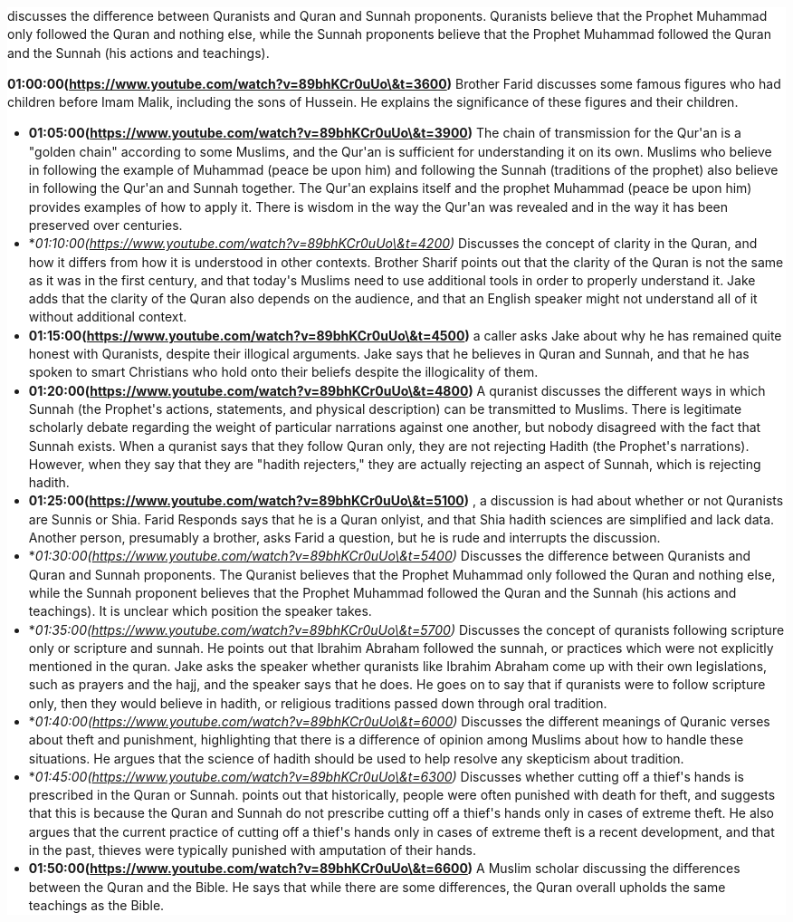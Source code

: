 discusses the difference between Quranists and Quran and Sunnah proponents. Quranists believe that the Prophet Muhammad only followed the Quran and nothing else, while the Sunnah proponents believe that the Prophet Muhammad followed the Quran and the Sunnah (his actions and teachings).

**01:00:00(https://www.youtube.com/watch?v=89bhKCr0uUo\&t=3600)** Brother Farid discusses some famous figures who had children before Imam Malik, including the sons of Hussein. He explains the significance of these figures and their children.

*   **01:05:00(https://www.youtube.com/watch?v=89bhKCr0uUo\&t=3900)** The chain of transmission for the Qur'an is a "golden chain" according to some Muslims, and the Qur'an is sufficient for understanding it on its own. Muslims who believe in following the example of Muhammad (peace be upon him) and following the Sunnah (traditions of the prophet) also believe in following the Qur'an and Sunnah together. The Qur'an explains itself and the prophet Muhammad (peace be upon him) provides examples of how to apply it. There is wisdom in the way the Qur'an was revealed and in the way it has been preserved over centuries.
*   \**01:10:00(https://www.youtube.com/watch?v=89bhKCr0uUo\&t=4200)* Discusses the concept of clarity in the Quran, and how it differs from how it is understood in other contexts. Brother Sharif points out that the clarity of the Quran is not the same as it was in the first century, and that today's Muslims need to use additional tools in order to properly understand it. Jake adds that the clarity of the Quran also depends on the audience, and that an English speaker might not understand all of it without additional context.
*   **01:15:00(https://www.youtube.com/watch?v=89bhKCr0uUo\&t=4500)**  a caller asks Jake about why he has remained quite honest with Quranists, despite their illogical arguments. Jake says that he believes in Quran and Sunnah, and that he has spoken to smart Christians who hold onto their beliefs despite the illogicality of them.
*   **01:20:00(https://www.youtube.com/watch?v=89bhKCr0uUo\&t=4800)** A quranist discusses the different ways in which Sunnah (the Prophet's actions, statements, and physical description) can be transmitted to Muslims. There is legitimate scholarly debate regarding the weight of particular narrations against one another, but nobody disagreed with the fact that Sunnah exists. When a quranist says that they follow Quran only, they are not rejecting Hadith (the Prophet's narrations). However, when they say that they are "hadith rejecters," they are actually rejecting an aspect of Sunnah, which is rejecting hadith.
*   **01:25:00(https://www.youtube.com/watch?v=89bhKCr0uUo\&t=5100)** , a discussion is had about whether or not Quranists are Sunnis or Shia. Farid Responds says that he is a Quran onlyist, and that Shia hadith sciences are simplified and lack data. Another person, presumably a brother, asks Farid a question, but he is rude and interrupts the discussion.
*   \**01:30:00(https://www.youtube.com/watch?v=89bhKCr0uUo\&t=5400)* Discusses the difference between Quranists and Quran and Sunnah proponents. The Quranist believes that the Prophet Muhammad only followed the Quran and nothing else, while the Sunnah proponent believes that the Prophet Muhammad followed the Quran and the Sunnah (his actions and teachings). It is unclear which position the speaker takes.
*   \**01:35:00(https://www.youtube.com/watch?v=89bhKCr0uUo\&t=5700)* Discusses the concept of quranists following scripture only or scripture and sunnah. He points out that Ibrahim Abraham followed the sunnah, or practices which were not explicitly mentioned in the quran. Jake asks the speaker whether quranists like Ibrahim Abraham come up with their own legislations, such as prayers and the hajj, and the speaker says that he does. He goes on to say that if quranists were to follow scripture only, then they would believe in hadith, or religious traditions passed down through oral tradition.
*   \**01:40:00(https://www.youtube.com/watch?v=89bhKCr0uUo\&t=6000)* Discusses the different meanings of Quranic verses about theft and punishment, highlighting that there is a difference of opinion among Muslims about how to handle these situations. He argues that the science of hadith should be used to help resolve any skepticism about tradition.
*   \**01:45:00(https://www.youtube.com/watch?v=89bhKCr0uUo\&t=6300)* Discusses whether cutting off a thief's hands is prescribed in the Quran or Sunnah. points out that historically, people were often punished with death for theft, and suggests that this is because the Quran and Sunnah do not prescribe cutting off a thief's hands only in cases of extreme theft. He also argues that the current practice of cutting off a thief's hands only in cases of extreme theft is a recent development, and that in the past, thieves were typically punished with amputation of their hands.
*   **01:50:00(https://www.youtube.com/watch?v=89bhKCr0uUo\&t=6600)** A Muslim scholar discussing the differences between the Quran and the Bible. He says that while there are some differences, the Quran overall upholds the same teachings as the Bible.